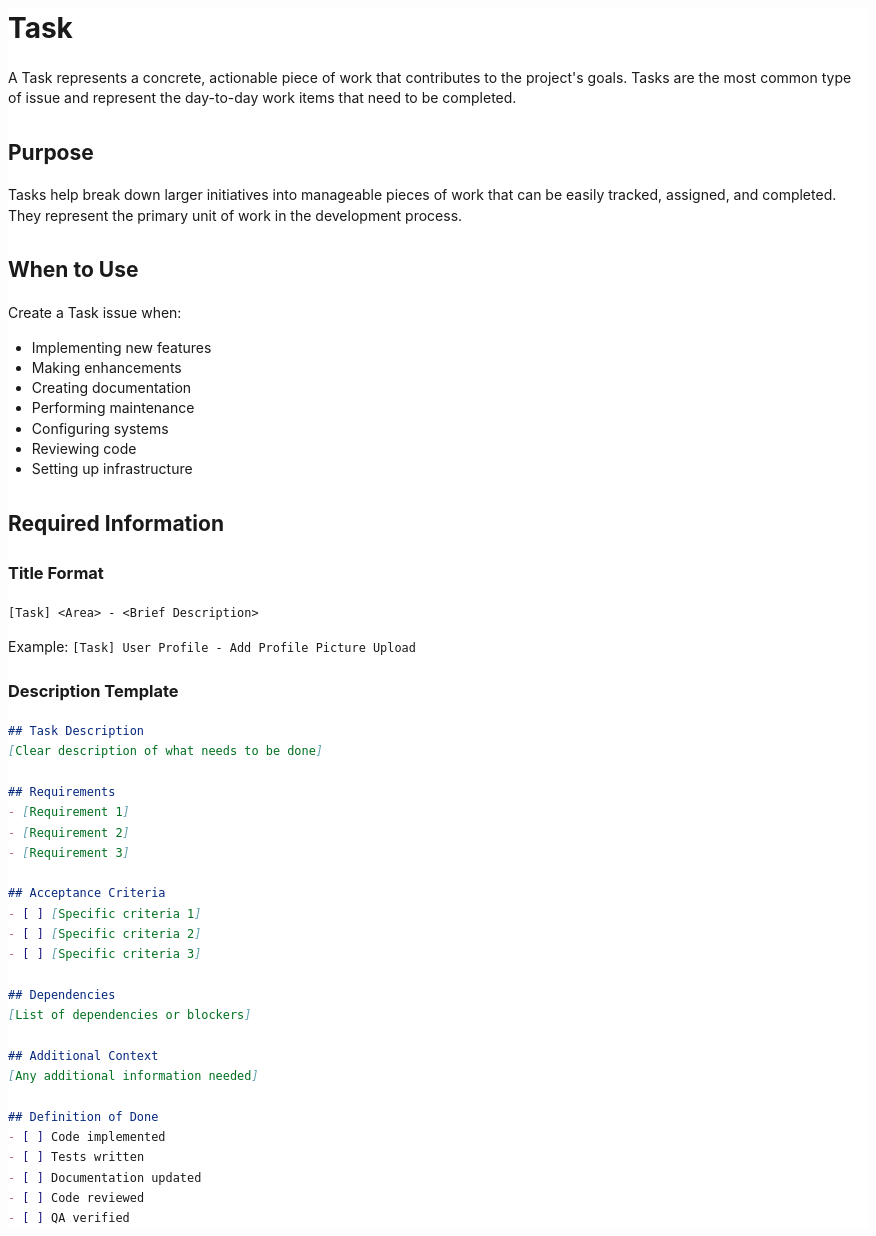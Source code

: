 # Task

A Task represents a concrete, actionable piece of work that contributes to the project's goals. Tasks are the most common type of issue and represent the day-to-day work items that need to be completed.

## Purpose

Tasks help break down larger initiatives into manageable pieces of work that can be easily tracked, assigned, and completed. They represent the primary unit of work in the development process.

## When to Use

Create a Task issue when:
- Implementing new features
- Making enhancements
- Creating documentation
- Performing maintenance
- Configuring systems
- Reviewing code
- Setting up infrastructure

## Required Information

### Title Format
`[Task] <Area> - <Brief Description>`

Example: `[Task] User Profile - Add Profile Picture Upload`

### Description Template
```markdown
## Task Description
[Clear description of what needs to be done]

## Requirements
- [Requirement 1]
- [Requirement 2]
- [Requirement 3]

## Acceptance Criteria
- [ ] [Specific criteria 1]
- [ ] [Specific criteria 2]
- [ ] [Specific criteria 3]

## Dependencies
[List of dependencies or blockers]

## Additional Context
[Any additional information needed]

## Definition of Done
- [ ] Code implemented
- [ ] Tests written
- [ ] Documentation updated
- [ ] Code reviewed
- [ ] QA verified
```
